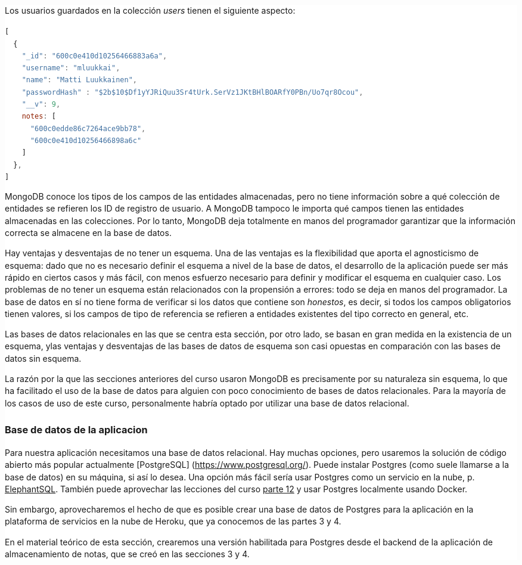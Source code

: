Los usuarios guardados en la colección <i>users</i> tienen el siguiente aspecto:

```js
[
  {
    "_id": "600c0e410d10256466883a6a",
    "username": "mluukkai",
    "name": "Matti Luukkainen",
    "passwordHash" : "$2b$10$Df1yYJRiQuu3Sr4tUrk.SerVz1JKtBHlBOARfY0PBn/Uo7qr8Ocou",
    "__v": 9,
    notes: [
      "600c0edde86c7264ace9bb78",
      "600c0e410d10256466898a6c"
    ]
  },
]
```

MongoDB conoce los tipos de los campos de las entidades almacenadas, pero no tiene información sobre a qué colección de entidades se refieren los ID de registro de usuario. A MongoDB tampoco le importa qué campos tienen las entidades almacenadas en las colecciones. Por lo tanto, MongoDB deja totalmente en manos del programador garantizar que la información correcta se almacene en la base de datos.

Hay ventajas y desventajas de no tener un esquema. Una de las ventajas es la flexibilidad que aporta el agnosticismo de esquema: dado que no es necesario definir el esquema a nivel de la base de datos, el desarrollo de la aplicación puede ser más rápido en ciertos casos y más fácil, con menos esfuerzo necesario para definir y modificar el esquema en cualquier caso. Los problemas de no tener un esquema están relacionados con la propensión a errores: todo se deja en manos del programador. La base de datos en sí no tiene forma de verificar si los datos que contiene son <i>honestos</i>, es decir, si todos los campos obligatorios tienen valores, si los campos de tipo de referencia se refieren a entidades existentes del tipo correcto en general, etc.

Las bases de datos relacionales en las que se centra esta sección, por otro lado, se basan en gran medida en la existencia de un esquema, y ​​las ventajas y desventajas de las bases de datos de esquema son casi opuestas en comparación con las bases de datos sin esquema.

La razón por la que las secciones anteriores del curso usaron MongoDB es precisamente por su naturaleza sin esquema, lo que ha facilitado el uso de la base de datos para alguien con poco conocimiento de bases de datos relacionales. Para la mayoría de los casos de uso de este curso, personalmente habría optado por utilizar una base de datos relacional.

### Base de datos de la aplicacion

Para nuestra aplicación necesitamos una base de datos relacional. Hay muchas opciones, pero usaremos la solución de código abierto más popular actualmente [PostgreSQL] (https://www.postgresql.org/). Puede instalar Postgres (como suele llamarse a la base de datos) en su máquina, si así lo desea. Una opción más fácil sería usar Postgres como un servicio en la nube, p. [ElephantSQL](https://www.elephantsql.com/). También puede aprovechar las lecciones del curso [parte 12](/es/rheumatology) y usar Postgres localmente usando Docker.

Sin embargo, aprovecharemos el hecho de que es posible crear una base de datos de Postgres para la aplicación en la plataforma de servicios en la nube de Heroku, que ya conocemos de las partes 3 y 4.

En el material teórico de esta sección, crearemos una versión habilitada para Postgres desde el backend de la aplicación de almacenamiento de notas, que se creó en las secciones 3 y 4.
